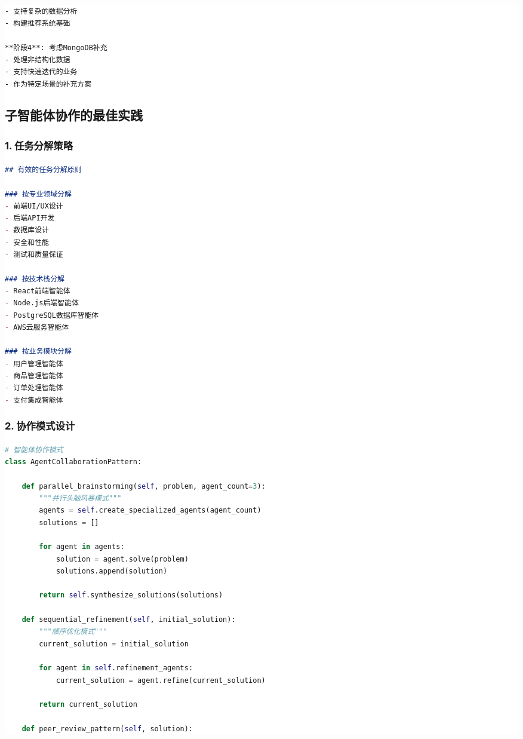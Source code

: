```
- 支持复杂的数据分析
- 构建推荐系统基础

**阶段4**: 考虑MongoDB补充
- 处理非结构化数据
- 支持快速迭代的业务
- 作为特定场景的补充方案
```

## 子智能体协作的最佳实践

### 1. 任务分解策略

```markdown
## 有效的任务分解原则

### 按专业领域分解
- 前端UI/UX设计
- 后端API开发  
- 数据库设计
- 安全和性能
- 测试和质量保证

### 按技术栈分解
- React前端智能体
- Node.js后端智能体
- PostgreSQL数据库智能体
- AWS云服务智能体

### 按业务模块分解
- 用户管理智能体
- 商品管理智能体
- 订单处理智能体
- 支付集成智能体
```

### 2. 协作模式设计

```python
# 智能体协作模式
class AgentCollaborationPattern:
    
    def parallel_brainstorming(self, problem, agent_count=3):
        """并行头脑风暴模式"""
        agents = self.create_specialized_agents(agent_count)
        solutions = []
        
        for agent in agents:
            solution = agent.solve(problem)
            solutions.append(solution)
            
        return self.synthesize_solutions(solutions)
    
    def sequential_refinement(self, initial_solution):
        """顺序优化模式"""
        current_solution = initial_solution
        
        for agent in self.refinement_agents:
            current_solution = agent.refine(current_solution)
            
        return current_solution
    
    def peer_review_pattern(self, solution):
```